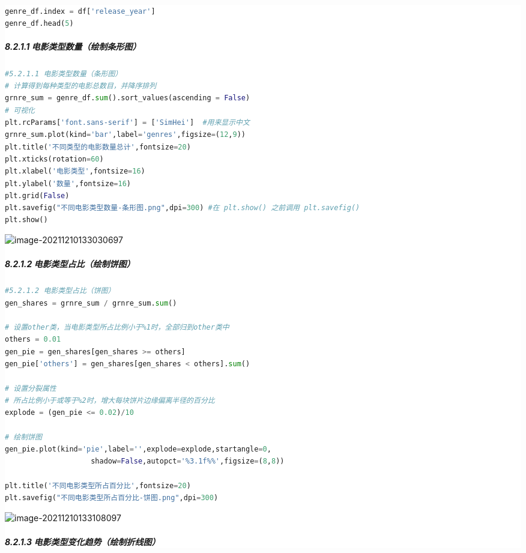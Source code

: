 ```python
genre_df.index = df['release_year']
genre_df.head(5)

```



##### 8.2.1.1 电影类型数量（绘制条形图）

```python
#5.2.1.1 电影类型数量（条形图）
# 计算得到每种类型的电影总数目，并降序排列
grnre_sum = genre_df.sum().sort_values(ascending = False)
# 可视化
plt.rcParams['font.sans-serif'] = ['SimHei']  #用来显示中文
grnre_sum.plot(kind='bar',label='genres',figsize=(12,9))
plt.title('不同类型的电影数量总计',fontsize=20)
plt.xticks(rotation=60)
plt.xlabel('电影类型',fontsize=16)
plt.ylabel('数量',fontsize=16)
plt.grid(False)
plt.savefig("不同电影类型数量-条形图.png",dpi=300) #在 plt.show() 之前调用 plt.savefig()
plt.show()
```

![image-20211210133030697](https://gitee.com/yang-chuanwei/typora-img/raw/master/img/image-20211210133030697.png)

##### 8.2.1.2 电影类型占比（绘制饼图）

```python
#5.2.1.2 电影类型占比（饼图）
gen_shares = grnre_sum / grnre_sum.sum()

# 设置other类，当电影类型所占比例小于%1时，全部归到other类中
others = 0.01
gen_pie = gen_shares[gen_shares >= others]
gen_pie['others'] = gen_shares[gen_shares < others].sum()

# 设置分裂属性
# 所占比例小于或等于%2时，增大每块饼片边缘偏离半径的百分比
explode = (gen_pie <= 0.02)/10

# 绘制饼图
gen_pie.plot(kind='pie',label='',explode=explode,startangle=0,
                    shadow=False,autopct='%3.1f%%',figsize=(8,8))

plt.title('不同电影类型所占百分比',fontsize=20)
plt.savefig("不同电影类型所占百分比-饼图.png",dpi=300)
```

![image-20211210133108097](https://gitee.com/yang-chuanwei/typora-img/raw/master/img/image-20211210133108097.png)

##### 8.2.1.3 电影类型变化趋势（绘制折线图）
